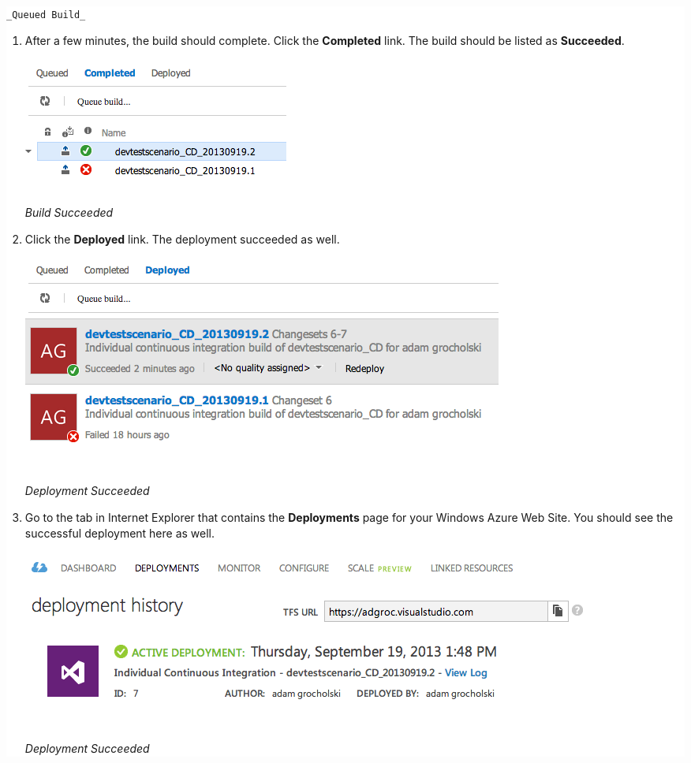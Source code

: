	_Queued Build_

1. After a few minutes, the build should complete. Click the **Completed** link. The build should be listed as **Succeeded**.

	![Build Succeeded](Images/Ex3Task2-05-build-succeeded.png?raw=true "Build Succeeded")

	_Build Succeeded_

1. Click the **Deployed** link. The deployment succeeded as well.

	![Deployment Suceeded](Images/Ex3Task2-06-deployment-succeeded.png?raw=true "Deployment Suceeded")

	_Deployment Succeeded_

1. Go to the tab in Internet Explorer that contains the **Deployments** page for your Windows Azure Web Site. You should see the successful deployment here as well.

	![Deployment Succeeded](Images/Ex3Task2-07-deployment-succeeded-azure.png?raw=true "Deployment Succeeded")

	_Deployment Succeeded_
